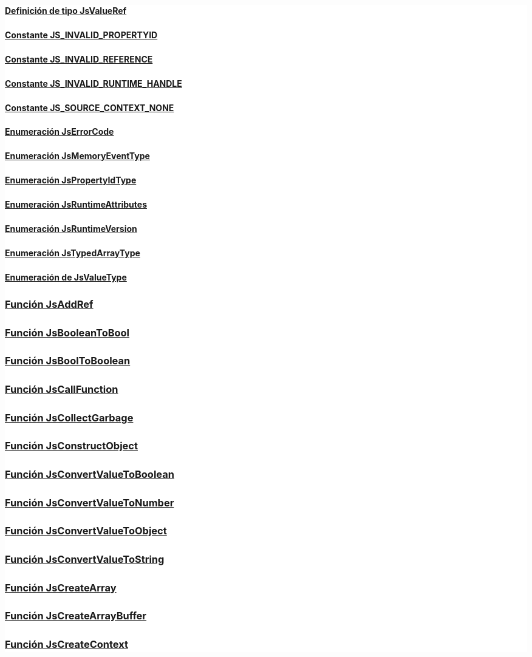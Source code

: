 #### [Definición de tipo JsValueRef](chakra-hosting/jsvalueref-typedef.md)
#### [Constante JS_INVALID_PROPERTYID](chakra-hosting/js-invalid-propertyid-constant.md)
#### [Constante JS_INVALID_REFERENCE](chakra-hosting/js-invalid-reference-constant.md)
#### [Constante JS_INVALID_RUNTIME_HANDLE](chakra-hosting/js-invalid-runtime-handle-constant.md)
#### [Constante JS_SOURCE_CONTEXT_NONE](chakra-hosting/js-source-context-none-constant.md)
#### [Enumeración JsErrorCode](chakra-hosting/jserrorcode-enumeration.md)
#### [Enumeración JsMemoryEventType](chakra-hosting/jsmemoryeventtype-enumeration.md)
#### [Enumeración JsPropertyIdType](chakra-hosting/jspropertyidtype-enumeration.md)
#### [Enumeración JsRuntimeAttributes](chakra-hosting/jsruntimeattributes-enumeration.md)
#### [Enumeración JsRuntimeVersion](chakra-hosting/jsruntimeversion-enumeration.md)
#### [Enumeración JsTypedArrayType](chakra-hosting/jstypedarraytype-enumeration.md)
#### [Enumeración de JsValueType](chakra-hosting/jsvaluetype-enumeration.md)
### [Función JsAddRef](chakra-hosting/jsaddref-function.md)
### [Función JsBooleanToBool](chakra-hosting/jsbooleantobool-function.md)
### [Función JsBoolToBoolean](chakra-hosting/jsbooltoboolean-function.md)
### [Función JsCallFunction](chakra-hosting/jscallfunction-function.md)
### [Función JsCollectGarbage](chakra-hosting/jscollectgarbage-function.md)
### [Función JsConstructObject](chakra-hosting/jsconstructobject-function.md)
### [Función JsConvertValueToBoolean](chakra-hosting/jsconvertvaluetoboolean-function.md)
### [Función JsConvertValueToNumber](chakra-hosting/jsconvertvaluetonumber-function.md)
### [Función JsConvertValueToObject](chakra-hosting/jsconvertvaluetoobject-function.md)
### [Función JsConvertValueToString](chakra-hosting/jsconvertvaluetostring-function.md)
### [Función JsCreateArray](chakra-hosting/jscreatearray-function.md)
### [Función JsCreateArrayBuffer](chakra-hosting/jscreatearraybuffer-function.md)
### [Función JsCreateContext](chakra-hosting/jscreatecontext-function.md)